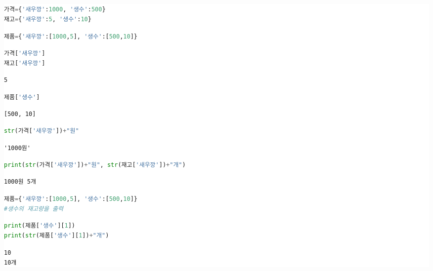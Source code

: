 
```python
가격={'새우깡':1000, '생수':500}
재고={'새우깡':5, '생수':10}
```


```python
제품={'새우깡':[1000,5], '생수':[500,10]}
```


```python
가격['새우깡']
재고['새우깡']
```




    5




```python
제품['생수']
```




    [500, 10]




```python
str(가격['새우깡'])+"원"
```




    '1000원'




```python
print(str(가격['새우깡'])+"원", str(재고['새우깡'])+"개")
```

    1000원 5개
    


```python
제품={'새우깡':[1000,5], '생수':[500,10]}
#생수의 재고량을 출력
```


```python
print(제품['생수'][1])
print(str(제품['생수'][1])+"개")
```

    10
    10개
    
